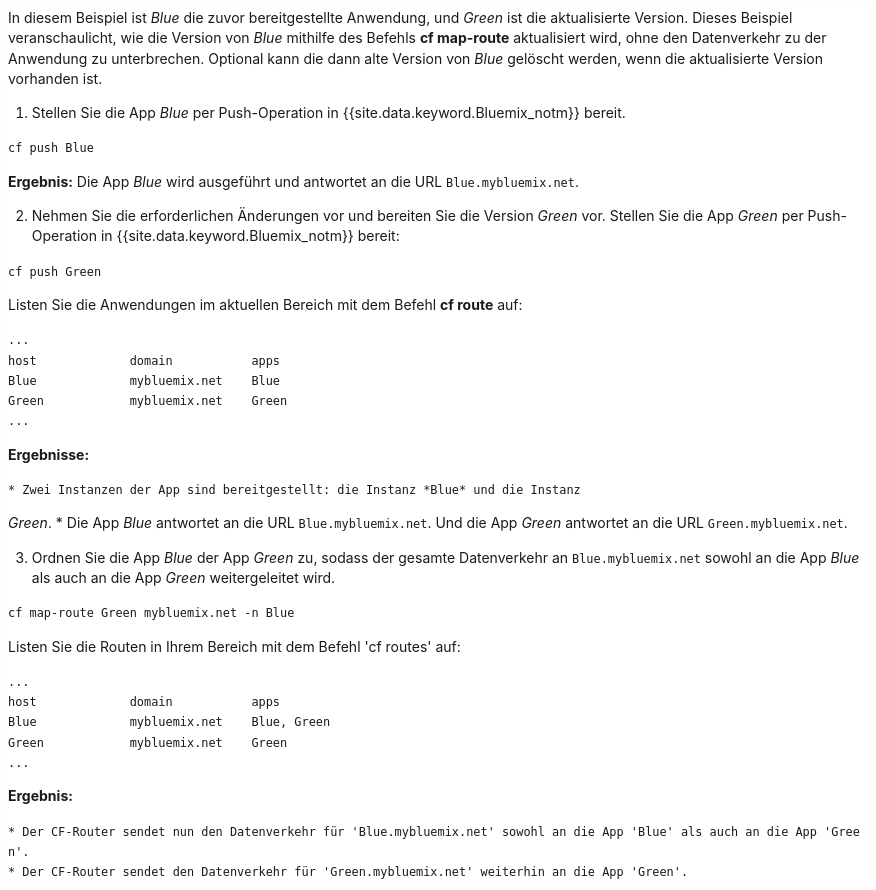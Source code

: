 In diesem Beispiel ist *Blue* die zuvor bereitgestellte Anwendung, und
*Green* ist die aktualisierte Version. Dieses Beispiel veranschaulicht, wie die Version von *Blue* mithilfe des Befehls
**cf map-route** aktualisiert wird, ohne den Datenverkehr zu der Anwendung zu unterbrechen. Optional kann die dann alte Version von
*Blue* gelöscht werden, wenn die aktualisierte Version vorhanden ist.

1. Stellen Sie die App *Blue* per Push-Operation in {{site.data.keyword.Bluemix_notm}} bereit.
  
  ```
  cf push Blue
  ```
  
  **Ergebnis:** Die App *Blue* wird ausgeführt und antwortet an die URL `Blue.mybluemix.net`.
  
2. Nehmen Sie die erforderlichen Änderungen vor und bereiten Sie die Version *Green* vor. Stellen Sie die App *Green* per Push-Operation in {{site.data.keyword.Bluemix_notm}} bereit:
  
  ```
  cf push Green
  ```
  
  Listen Sie die Anwendungen im aktuellen Bereich mit dem Befehl **cf route** auf:
  
  ```
  ...
  host             domain           apps
  Blue             mybluemix.net    Blue
  Green            mybluemix.net    Green
  ...
  ```
  
  **Ergebnisse:**
  
    * Zwei Instanzen der App sind bereitgestellt: die Instanz *Blue* und die Instanz
*Green*.
	* Die App *Blue* antwortet an die URL `Blue.mybluemix.net`. Und die App *Green* antwortet an die URL `Green.mybluemix.net`.
	
3. Ordnen Sie die App *Blue* der App *Green* zu, sodass der gesamte Datenverkehr an `Blue.mybluemix.net` sowohl an die App *Blue* als auch an die App *Green* weitergeleitet wird.
  
  ```
  cf map-route Green mybluemix.net -n Blue
  ```
  
  Listen Sie die Routen in Ihrem Bereich mit dem Befehl 'cf routes' auf:
  
  ```
  ...
  host             domain           apps
  Blue             mybluemix.net    Blue, Green
  Green            mybluemix.net    Green
  ...
  ```
  
  **Ergebnis:**

    * Der CF-Router sendet nun den Datenverkehr für 'Blue.mybluemix.net' sowohl an die App 'Blue' als auch an die App 'Green'.
	* Der CF-Router sendet den Datenverkehr für 'Green.mybluemix.net' weiterhin an die App 'Green'.
	